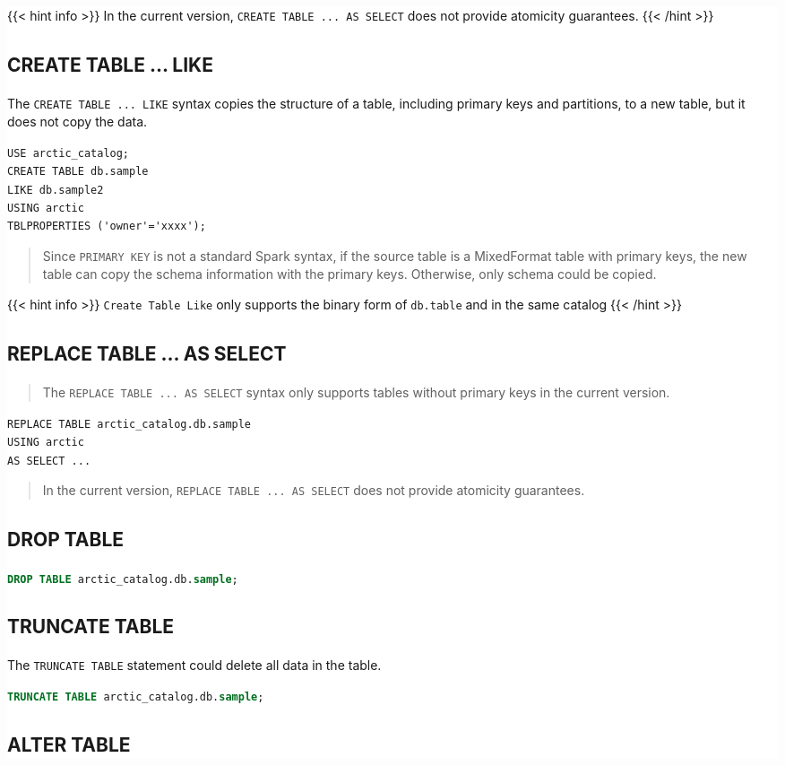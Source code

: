 {{< hint info >}}
In the current version, `CREATE TABLE ... AS SELECT` does not provide atomicity guarantees.
{{< /hint >}}

## CREATE TABLE ... LIKE

The `CREATE TABLE ... LIKE` syntax copies the structure of a table, including primary keys and partitions, to a new
table, but it does not copy the data.

``` 
USE arctic_catalog;
CREATE TABLE db.sample
LIKE db.sample2
USING arctic
TBLPROPERTIES ('owner'='xxxx');
```

> Since `PRIMARY KEY` is not a standard Spark syntax, if the source table is a MixedFormat table with primary keys, the
> new table can copy the schema information with the primary keys. Otherwise, only schema could be copied.

{{< hint info >}}
`Create Table Like` only supports the binary form of `db.table` and in the same catalog
{{< /hint >}}

## REPLACE TABLE ... AS SELECT

> The `REPLACE TABLE ... AS SELECT` syntax only supports tables without primary keys in the current version.

``` 
REPLACE TABLE arctic_catalog.db.sample
USING arctic
AS SELECT ...
```

> In the current version, `REPLACE TABLE ... AS SELECT` does not provide atomicity guarantees.

## DROP TABLE

```sql
DROP TABLE arctic_catalog.db.sample;
```

## TRUNCATE TABLE

The `TRUNCATE TABLE` statement could delete all data in the table.

```sql
TRUNCATE TABLE arctic_catalog.db.sample;
```

## ALTER TABLE
